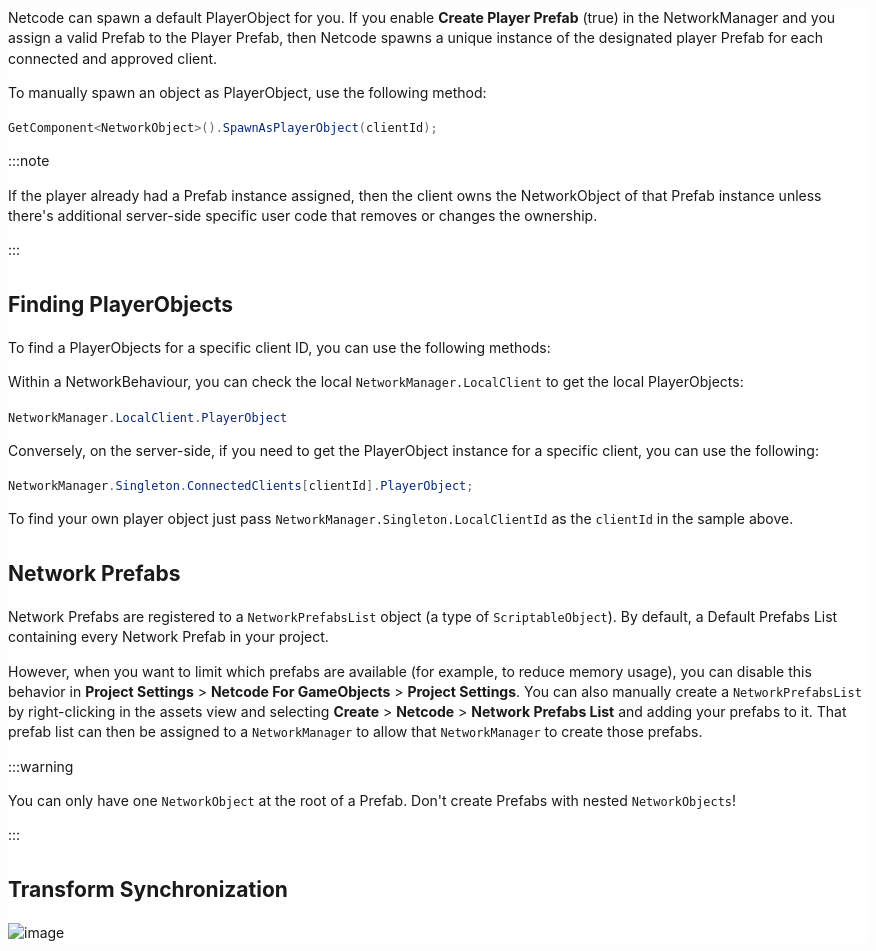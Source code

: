 Netcode can spawn a default PlayerObject for you. If you enable **Create Player Prefab** (true) in the NetworkManager and you assign a valid Prefab to the Player Prefab, then Netcode spawns a unique instance of the designated player Prefab for each connected and approved client.

To manually spawn an object as PlayerObject, use the following method:

```csharp
GetComponent<NetworkObject>().SpawnAsPlayerObject(clientId);
```

:::note

If the player already had a Prefab instance assigned, then the client owns the NetworkObject of that Prefab instance unless there's additional server-side specific user code that removes or changes the ownership.

:::

## Finding PlayerObjects

To find a PlayerObjects for a specific client ID, you can use the following methods:

Within a NetworkBehaviour, you can check the local `NetworkManager.LocalClient` to get the local PlayerObjects:

```csharp
NetworkManager.LocalClient.PlayerObject
```

Conversely, on the server-side, if you need to get the PlayerObject instance for a specific client, you can use the following:

```csharp
NetworkManager.Singleton.ConnectedClients[clientId].PlayerObject;
```

To find your own player object just pass `NetworkManager.Singleton.LocalClientId` as the `clientId` in the sample above.

## Network Prefabs

Network Prefabs are registered to a `NetworkPrefabsList` object (a type of `ScriptableObject`). By default, a Default Prefabs List containing every Network Prefab in your project.

However, when you want to limit which prefabs are available (for example, to reduce memory usage), you can disable this behavior in **Project Settings** > **Netcode For GameObjects** > **Project Settings**. You can also manually create a `NetworkPrefabsList` by right-clicking in the assets view and selecting **Create** > **Netcode** > **Network Prefabs List** and adding your prefabs to it. That prefab list can then be assigned to a `NetworkManager` to allow that `NetworkManager` to create those prefabs.

:::warning

You can only have one `NetworkObject` at the root of a Prefab. Don't create Prefabs with nested `NetworkObjects`!

:::

## Transform Synchronization
![image](/img/NetworkObject-TransformSynchronization.png)
